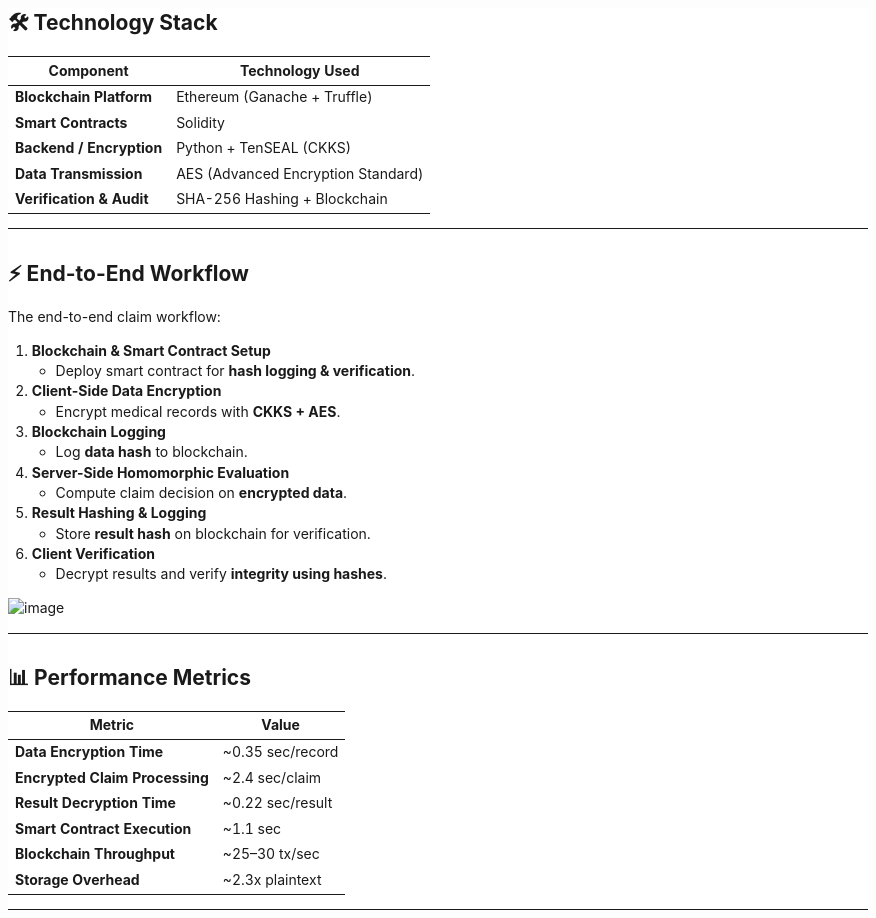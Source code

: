 ## 🛠 Technology Stack

| Component                   | Technology Used                    |
|-----------------------------|------------------------------------|
| **Blockchain Platform**      | Ethereum (Ganache + Truffle)       |
| **Smart Contracts**          | Solidity                           |
| **Backend / Encryption**     | Python + TenSEAL (CKKS)            |
| **Data Transmission**        | AES (Advanced Encryption Standard) |
| **Verification & Audit**     | SHA-256 Hashing + Blockchain       |

---

## ⚡ End-to-End Workflow

The end-to-end claim workflow:

1. **Blockchain & Smart Contract Setup**
   - Deploy smart contract for **hash logging & verification**.  
2. **Client-Side Data Encryption**
   - Encrypt medical records with **CKKS + AES**.  
3. **Blockchain Logging**
   - Log **data hash** to blockchain.  
4. **Server-Side Homomorphic Evaluation**
   - Compute claim decision on **encrypted data**.  
5. **Result Hashing & Logging**
   - Store **result hash** on blockchain for verification.  
6. **Client Verification**
   - Decrypt results and verify **integrity using hashes**.


<img width="522" height="962" alt="image" src="https://github.com/user-attachments/assets/c5c36248-6e67-4a04-a591-41f5688d40b0" />


---

## 📊 Performance Metrics

| Metric                         | Value               |
|--------------------------------|--------------------|
| **Data Encryption Time**        | ~0.35 sec/record   |
| **Encrypted Claim Processing**  | ~2.4 sec/claim     |
| **Result Decryption Time**      | ~0.22 sec/result   |
| **Smart Contract Execution**    | ~1.1 sec           |
| **Blockchain Throughput**       | ~25–30 tx/sec      |
| **Storage Overhead**            | ~2.3x plaintext    |

---